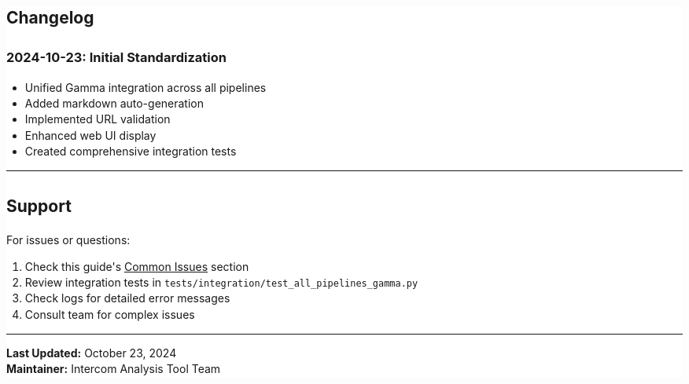 ## Changelog

### 2024-10-23: Initial Standardization
- Unified Gamma integration across all pipelines
- Added markdown auto-generation
- Implemented URL validation
- Enhanced web UI display
- Created comprehensive integration tests

---

## Support

For issues or questions:

1. Check this guide's [Common Issues](#common-issues) section
2. Review integration tests in `tests/integration/test_all_pipelines_gamma.py`
3. Check logs for detailed error messages
4. Consult team for complex issues

---

**Last Updated:** October 23, 2024  
**Maintainer:** Intercom Analysis Tool Team

